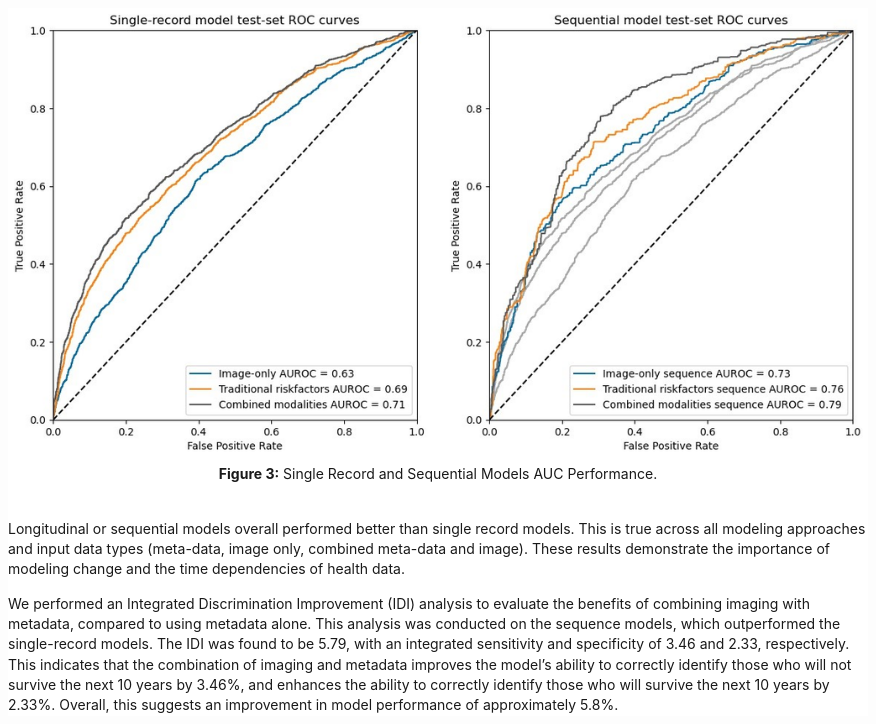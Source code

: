 <center>
  <a name="img-subsection"></a>
<img src="/assets/images/projects/tbdxa/tb-dxa_auc.jpg" width="100%"
alt="single and sequential record model AUC performance">
<br>
    <b>Figure 3:</b>
    Single Record and Sequential Models AUC Performance. 
</center>
<br>

Longitudinal or sequential models overall performed better than single record
models. This is true across all modeling approaches and input data types
(meta-data, image only, combined meta-data and image). These results
demonstrate the importance of modeling change and the time dependencies of
health data.

We performed an Integrated Discrimination Improvement (IDI) analysis to
evaluate the benefits of combining imaging with metadata, compared to using
metadata alone. This analysis was conducted on the sequence models, which
outperformed the single-record models. The IDI was found to be 5.79, with an
integrated sensitivity and specificity of 3.46 and 2.33, respectively. This
indicates that the combination of imaging and metadata improves the model’s
ability to correctly identify those who will not survive the next 10 years by
3.46%, and enhances the ability to correctly identify those who will survive
the next 10 years by 2.33%. Overall, this suggests an improvement in model
performance of approximately 5.8%.

<center>
  <a name="img-subsection"></a>